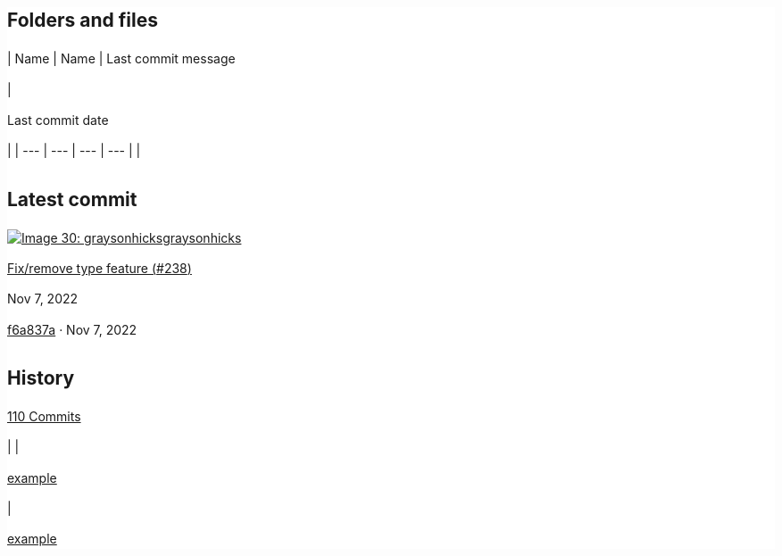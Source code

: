 Folders and files
-----------------

| Name | Name | 
Last commit message

 | 

Last commit date

 |
| --- | --- | --- | --- |
| 

Latest commit
-------------

[![Image 30: graysonhicks](https://avatars.githubusercontent.com/u/16200795?v=4&size=40)](https://github.com/graysonhicks)[graysonhicks](https://github.com/oorestisime/gatsby-source-instagram/commits?author=graysonhicks)

[Fix/remove type feature (](https://github.com/oorestisime/gatsby-source-instagram/commit/f6a837a2bae03e54daeea1f54a9600e74f7933e4)[#238](https://github.com/oorestisime/gatsby-source-instagram/pull/238)[)](https://github.com/oorestisime/gatsby-source-instagram/commit/f6a837a2bae03e54daeea1f54a9600e74f7933e4)

Nov 7, 2022

[f6a837a](https://github.com/oorestisime/gatsby-source-instagram/commit/f6a837a2bae03e54daeea1f54a9600e74f7933e4) · Nov 7, 2022

History
-------

[110 Commits](https://github.com/oorestisime/gatsby-source-instagram/commits/master/)

[](https://github.com/oorestisime/gatsby-source-instagram/commits/master/)







 |
| 

[example](https://github.com/oorestisime/gatsby-source-instagram/tree/master/example "example")







 | 

[example](https://github.com/oorestisime/gatsby-source-instagram/tree/master/example "example")
